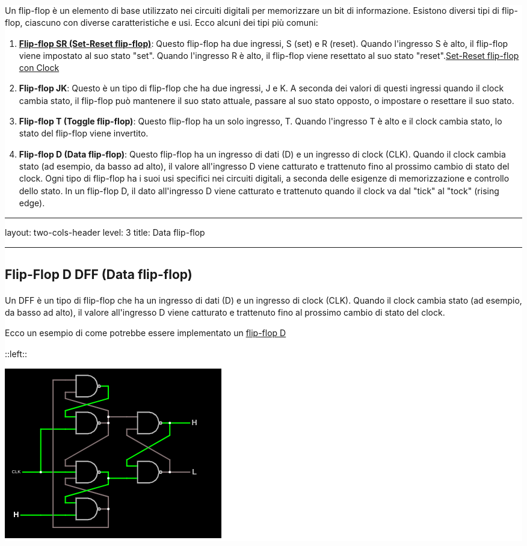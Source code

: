 Un flip-flop è un elemento di base utilizzato nei circuiti digitali per memorizzare un bit di informazione. Esistono diversi tipi di flip-flop, ciascuno con diverse caratteristiche e usi. Ecco alcuni dei tipi più comuni:

1. **[Flip-flop SR (Set-Reset flip-flop)](https://tinyurl.com/26r4txxm)**: Questo flip-flop ha due ingressi, S (set) e R (reset). Quando l'ingresso S è alto, il flip-flop viene impostato al suo stato "set". Quando l'ingresso R è alto, il flip-flop viene resettato al suo stato "reset".[Set-Reset flip-flop con Clock](https://tinyurl.com/24f73ly5)

2. **Flip-flop JK**: Questo è un tipo di flip-flop che ha due ingressi, J e K. A seconda dei valori di questi ingressi quando il clock cambia stato, il flip-flop può mantenere il suo stato attuale, passare al suo stato opposto, o impostare o resettare il suo stato.

3. **Flip-flop T (Toggle flip-flop)**: Questo flip-flop ha un solo ingresso, T. Quando l'ingresso T è alto e il clock cambia stato, lo stato del flip-flop viene invertito.

4. **Flip-flop D (Data flip-flop)**: Questo flip-flop ha un ingresso di dati (D) e un ingresso di clock (CLK). Quando il clock cambia stato (ad esempio, da basso ad alto), il valore all'ingresso D viene catturato e trattenuto fino al prossimo cambio di stato del clock.
Ogni tipo di flip-flop ha i suoi usi specifici nei circuiti digitali, a seconda delle esigenze di memorizzazione e controllo dello stato.
In un flip-flop D, il dato all'ingresso D viene catturato e trattenuto quando il clock va dal "tick" al "tock" (rising edge).


---
layout: two-cols-header
level: 3
title: Data flip-flop

---
## Flip-Flop D  DFF (Data flip-flop)

 Un DFF è un tipo di flip-flop che ha un ingresso di dati (D) e un ingresso di clock (CLK). Quando il clock cambia stato (ad esempio, da basso ad alto), il valore all'ingresso D viene catturato e trattenuto fino al prossimo cambio di stato del clock.

Ecco un esempio di come potrebbe essere implementato un [flip-flop D](https://tinyurl.com/24zdtlap) 

::left::

![dflipflop](/internet/images/logic-lab/DFF.png)
